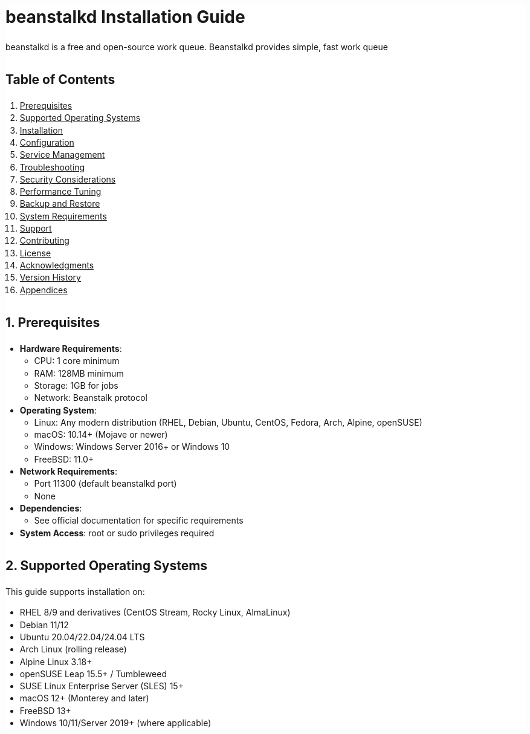 # beanstalkd Installation Guide

beanstalkd is a free and open-source work queue. Beanstalkd provides simple, fast work queue

## Table of Contents
1. [Prerequisites](#prerequisites)
2. [Supported Operating Systems](#supported-operating-systems)
3. [Installation](#installation)
4. [Configuration](#configuration)
5. [Service Management](#service-management)
6. [Troubleshooting](#troubleshooting)
7. [Security Considerations](#security-considerations)
8. [Performance Tuning](#performance-tuning)
9. [Backup and Restore](#backup-and-restore)
10. [System Requirements](#system-requirements)
11. [Support](#support)
12. [Contributing](#contributing)
13. [License](#license)
14. [Acknowledgments](#acknowledgments)
15. [Version History](#version-history)
16. [Appendices](#appendices)

## 1. Prerequisites

- **Hardware Requirements**:
  - CPU: 1 core minimum
  - RAM: 128MB minimum
  - Storage: 1GB for jobs
  - Network: Beanstalk protocol
- **Operating System**: 
  - Linux: Any modern distribution (RHEL, Debian, Ubuntu, CentOS, Fedora, Arch, Alpine, openSUSE)
  - macOS: 10.14+ (Mojave or newer)
  - Windows: Windows Server 2016+ or Windows 10
  - FreeBSD: 11.0+
- **Network Requirements**:
  - Port 11300 (default beanstalkd port)
  - None
- **Dependencies**:
  - See official documentation for specific requirements
- **System Access**: root or sudo privileges required


## 2. Supported Operating Systems

This guide supports installation on:
- RHEL 8/9 and derivatives (CentOS Stream, Rocky Linux, AlmaLinux)
- Debian 11/12
- Ubuntu 20.04/22.04/24.04 LTS
- Arch Linux (rolling release)
- Alpine Linux 3.18+
- openSUSE Leap 15.5+ / Tumbleweed
- SUSE Linux Enterprise Server (SLES) 15+
- macOS 12+ (Monterey and later) 
- FreeBSD 13+
- Windows 10/11/Server 2019+ (where applicable)
